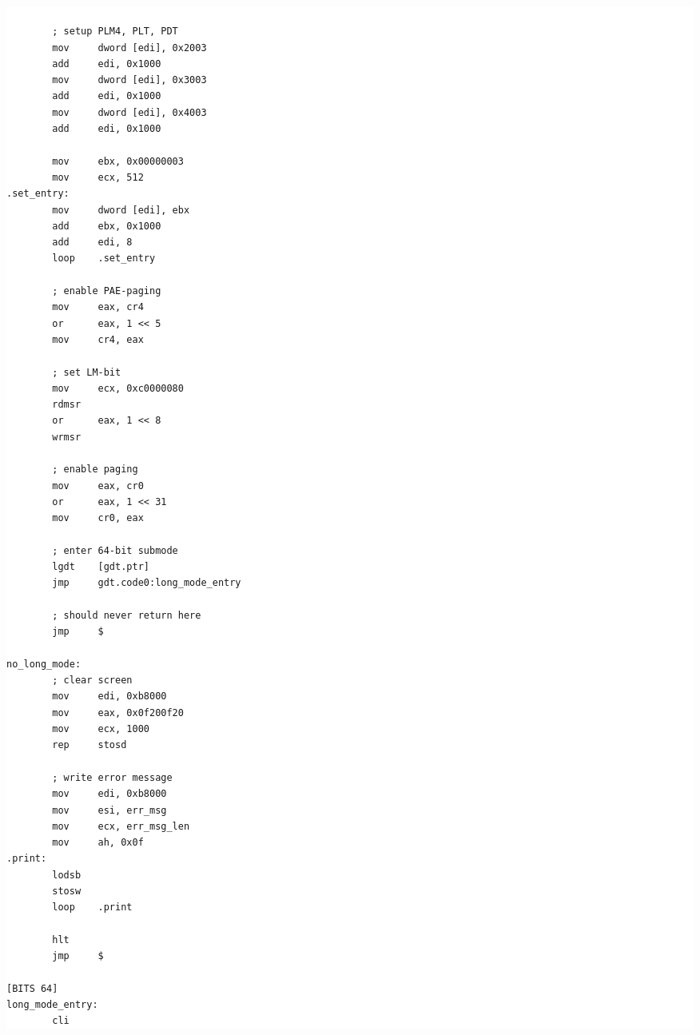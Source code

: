 ~~~ {.assembly}

        ; setup PLM4, PLT, PDT
        mov     dword [edi], 0x2003
        add     edi, 0x1000
        mov     dword [edi], 0x3003
        add     edi, 0x1000
        mov     dword [edi], 0x4003
        add     edi, 0x1000

        mov     ebx, 0x00000003
        mov     ecx, 512
.set_entry:
        mov     dword [edi], ebx
        add     ebx, 0x1000
        add     edi, 8
        loop    .set_entry

        ; enable PAE-paging
        mov     eax, cr4
        or      eax, 1 << 5
        mov     cr4, eax

        ; set LM-bit
        mov     ecx, 0xc0000080
        rdmsr
        or      eax, 1 << 8
        wrmsr

        ; enable paging
        mov     eax, cr0
        or      eax, 1 << 31
        mov     cr0, eax

        ; enter 64-bit submode
        lgdt    [gdt.ptr]
        jmp     gdt.code0:long_mode_entry

        ; should never return here
        jmp     $

no_long_mode:
        ; clear screen
        mov     edi, 0xb8000
        mov     eax, 0x0f200f20
        mov     ecx, 1000
        rep     stosd

        ; write error message
        mov     edi, 0xb8000
        mov     esi, err_msg
        mov     ecx, err_msg_len
        mov     ah, 0x0f
.print:
        lodsb
        stosw
        loop    .print

        hlt
        jmp     $

[BITS 64]
long_mode_entry:
        cli
~~~